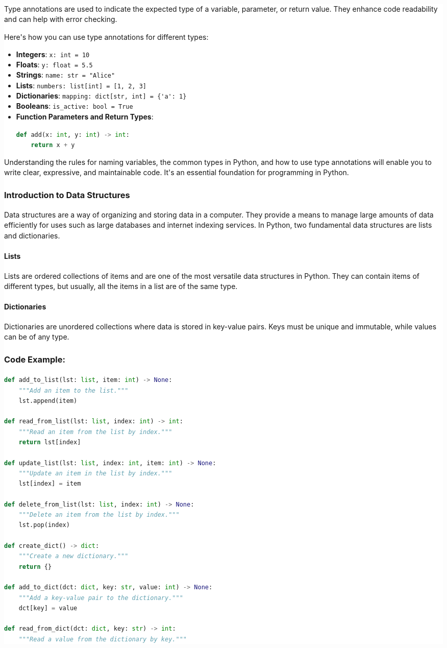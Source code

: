 Type annotations are used to indicate the expected type of a variable, parameter, or return value. They enhance code readability and can help with error checking.

Here's how you can use type annotations for different types:

- **Integers**: `x: int = 10`
- **Floats**: `y: float = 5.5`
- **Strings**: `name: str = "Alice"`
- **Lists**: `numbers: list[int] = [1, 2, 3]`
- **Dictionaries**: `mapping: dict[str, int] = {'a': 1}`
- **Booleans**: `is_active: bool = True`
- **Function Parameters and Return Types**:
  ```python
  def add(x: int, y: int) -> int:
      return x + y
  ```

Understanding the rules for naming variables, the common types in Python, and how to use type annotations will enable you to write clear, expressive, and maintainable code. It's an essential foundation for programming in Python.

### Introduction to Data Structures

Data structures are a way of organizing and storing data in a computer. They provide a means to manage large amounts of data efficiently for uses such as large databases and internet indexing services. In Python, two fundamental data structures are lists and dictionaries.

#### Lists

Lists are ordered collections of items and are one of the most versatile data structures in Python. They can contain items of different types, but usually, all the items in a list are of the same type.

#### Dictionaries

Dictionaries are unordered collections where data is stored in key-value pairs. Keys must be unique and immutable, while values can be of any type.

### Code Example:

```python
def add_to_list(lst: list, item: int) -> None:
    """Add an item to the list."""
    lst.append(item)

def read_from_list(lst: list, index: int) -> int:
    """Read an item from the list by index."""
    return lst[index]

def update_list(lst: list, index: int, item: int) -> None:
    """Update an item in the list by index."""
    lst[index] = item

def delete_from_list(lst: list, index: int) -> None:
    """Delete an item from the list by index."""
    lst.pop(index)

def create_dict() -> dict:
    """Create a new dictionary."""
    return {}

def add_to_dict(dct: dict, key: str, value: int) -> None:
    """Add a key-value pair to the dictionary."""
    dct[key] = value

def read_from_dict(dct: dict, key: str) -> int:
    """Read a value from the dictionary by key."""
```